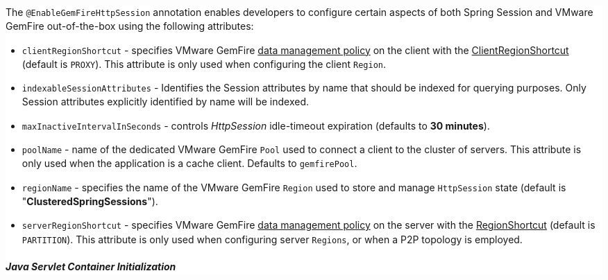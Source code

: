 </tr>
</tbody>
</table>

</div>

<div class="paragraph">

The `@EnableGemFireHttpSession` annotation enables developers to
configure certain aspects of both Spring Session and VMware GemFire
out-of-the-box using the following attributes:

</div>

<div class="ulist">

- `clientRegionShortcut` - specifies VMware GemFire [data management
  policy](https://geode.apache.org/docs/guide/%7Bmaster-data-store-version%7D/developing/region_options/region_types.html)
  on the client with the
  [ClientRegionShortcut](https://geode.apache.org/releases/latest/javadoc/org/apache/geode/cache/client/ClientRegionShortcut.html)
  (default is `PROXY`). This attribute is only used when configuring the
  client `Region`.

- `indexableSessionAttributes` - Identifies the Session attributes by
  name that should be indexed for querying purposes. Only Session
  attributes explicitly identified by name will be indexed.

- `maxInactiveIntervalInSeconds` - controls *HttpSession* idle-timeout
  expiration (defaults to **30 minutes**).

- `poolName` - name of the dedicated VMware GemFire `Pool` used to connect
  a client to the cluster of servers. This attribute is only used when
  the application is a cache client. Defaults to `gemfirePool`.

- `regionName` - specifies the name of the VMware GemFire `Region` used to
  store and manage `HttpSession` state (default is
  "**ClusteredSpringSessions**").

- `serverRegionShortcut` - specifies VMware GemFire [data management
  policy](https://geode.apache.org/docs/guide/%7Bmaster-data-store-version%7D/developing/region_options/region_types.html)
  on the server with the
  [RegionShortcut](https://geode.apache.org/releases/latest/javadoc/org/apache/geode/cache/RegionShortcut.html)
  (default is `PARTITION`). This attribute is only used when configuring
  server `Regions`, or when a P2P topology is employed.

</div>

</div>

<div class="sect4">

##### Java Servlet Container Initialization

<div class="paragraph">
